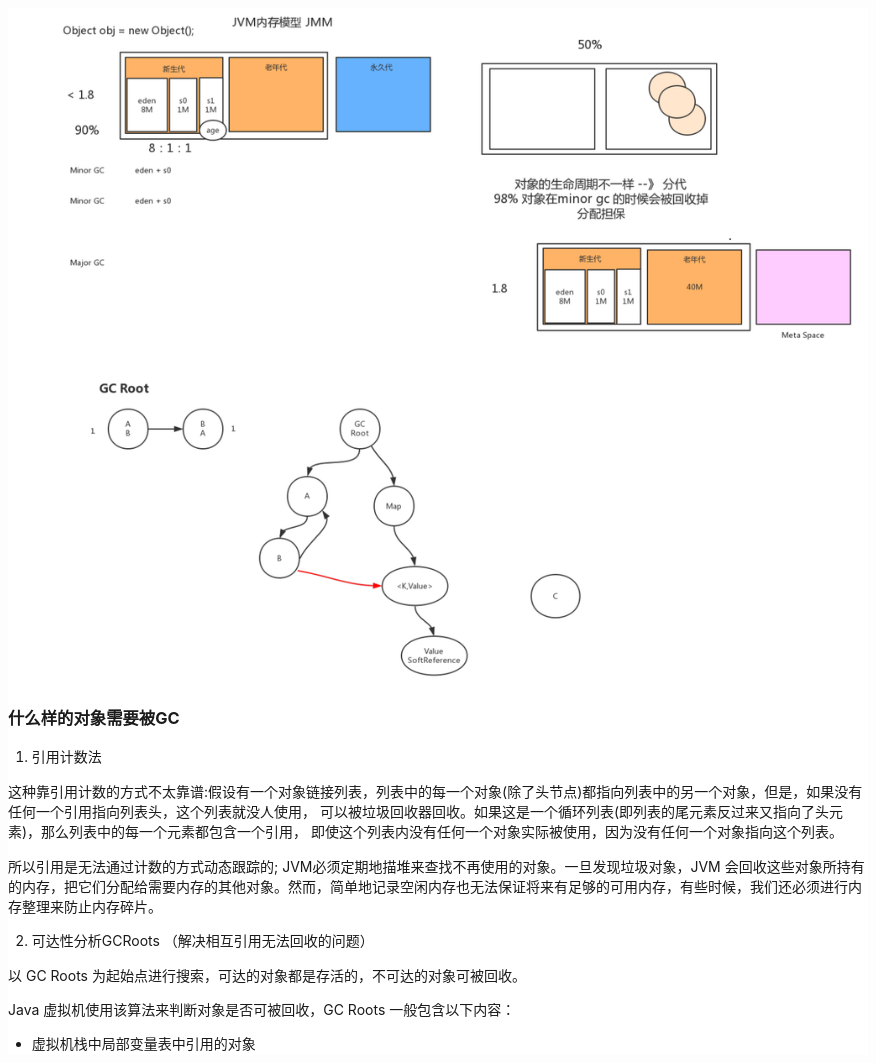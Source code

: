 ![JMM](/img/28.png) 

### 什么样的对象需要被GC

1.  引用计数法

这种靠引用计数的方式不太靠谱:假设有一个对象链接列表，列表中的每一个对象(除了头节点)都指向列表中的另一个对象，但是，如果没有任何一个引用指向列表头，这个列表就没人使用，
可以被垃圾回收器回收。如果这是一个循环列表(即列表的尾元素反过来又指向了头元素)，那么列表中的每一个元素都包含一个引用，
即使这个列表内没有任何一个对象实际被使用，因为没有任何一个对象指向这个列表。

所以引用是无法通过计数的方式动态跟踪的; JVM必须定期地描堆来查找不再使用的对象。一旦发现垃圾对象，JVM
会回收这些对象所持有的内存，把它们分配给需要内存的其他对象。然而，简单地记录空闲内存也无法保证将来有足够的可用内存，有些时候，我们还必须进行内存整理来防止内存碎片。

2.  可达性分析GCRoots （解决相互引用无法回收的问题）

以 GC Roots 为起始点进行搜索，可达的对象都是存活的，不可达的对象可被回收。

Java 虚拟机使用该算法来判断对象是否可被回收，GC Roots 一般包含以下内容：

* 虚拟机栈中局部变量表中引用的对象
